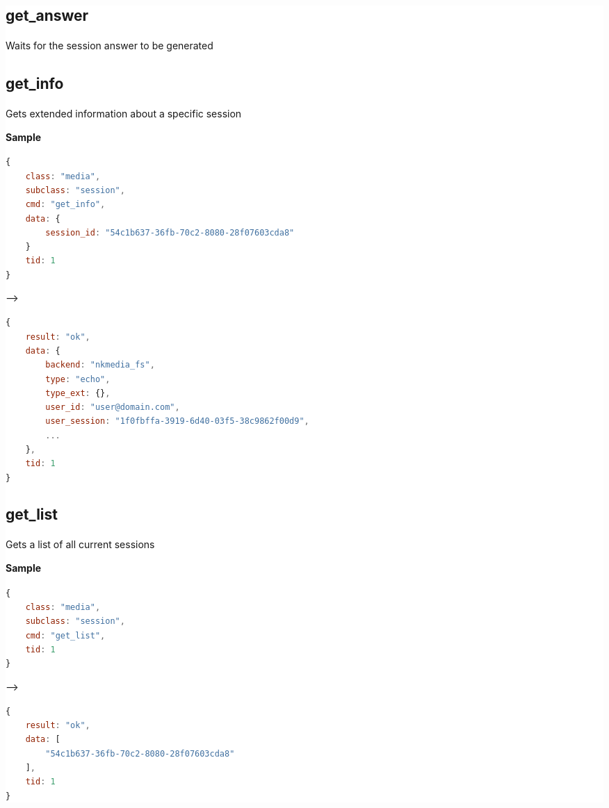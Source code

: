 
## get_answer

Waits for the session answer to be generated


## get_info

Gets extended information about a specific session

**Sample**

```js
{
	class: "media",
	subclass: "session",
	cmd: "get_info",
	data: {
		session_id: "54c1b637-36fb-70c2-8080-28f07603cda8"
	}
	tid: 1
}
```
-->
```js
{
	result: "ok",
	data: {
		backend: "nkmedia_fs",
	    type: "echo",
	    type_ext: {},
	    user_id: "user@domain.com",
	    user_session: "1f0fbffa-3919-6d40-03f5-38c9862f00d9",
	    ...
	},
	tid: 1
}
```


## get_list

Gets a list of all current sessions

**Sample**

```js
{
	class: "media",
	subclass: "session",
	cmd: "get_list",
	tid: 1
}
```
-->
```js
{
	result: "ok",
	data: [
		"54c1b637-36fb-70c2-8080-28f07603cda8"
	],
	tid: 1
}
```

